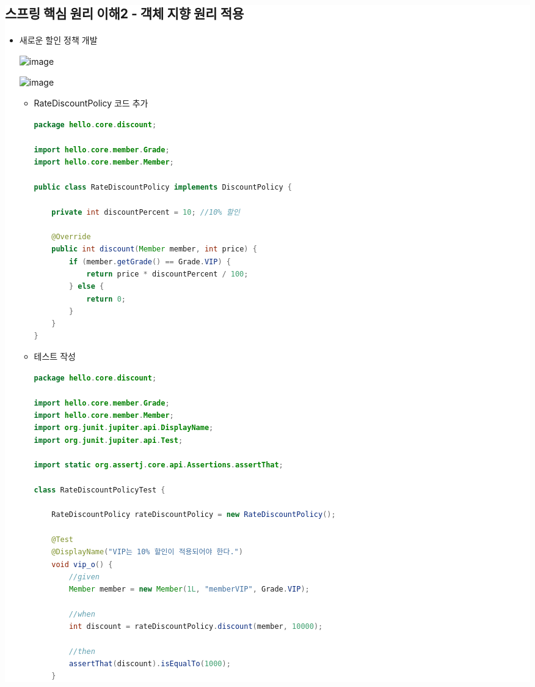 ## **스프링 핵심 원리 이해2 - 객체 지향 원리 적용**
  * 새로운 할인 정책 개발
    
    ![image](https://user-images.githubusercontent.com/79301439/159166842-390a2b00-03c0-4236-a2ed-f62c6d713a84.png)

    ![image](https://user-images.githubusercontent.com/79301439/159166851-9ee97eb6-0902-40e8-b160-7db339cab1ee.png)

    * RateDiscountPolicy 코드 추가
      ```java
      package hello.core.discount;

      import hello.core.member.Grade;
      import hello.core.member.Member;

      public class RateDiscountPolicy implements DiscountPolicy {

          private int discountPercent = 10; //10% 할인

          @Override
          public int discount(Member member, int price) {
              if (member.getGrade() == Grade.VIP) {
                  return price * discountPercent / 100;
              } else {
                  return 0;
              }
          }
      }
      ```
    * 테스트 작성
      ```java
      package hello.core.discount;

      import hello.core.member.Grade;
      import hello.core.member.Member;
      import org.junit.jupiter.api.DisplayName;
      import org.junit.jupiter.api.Test;

      import static org.assertj.core.api.Assertions.assertThat;

      class RateDiscountPolicyTest {

          RateDiscountPolicy rateDiscountPolicy = new RateDiscountPolicy();

          @Test
          @DisplayName("VIP는 10% 할인이 적용되어야 한다.")
          void vip_o() {
              //given
              Member member = new Member(1L, "memberVIP", Grade.VIP);

              //when
              int discount = rateDiscountPolicy.discount(member, 10000);

              //then
              assertThat(discount).isEqualTo(1000);
          }
